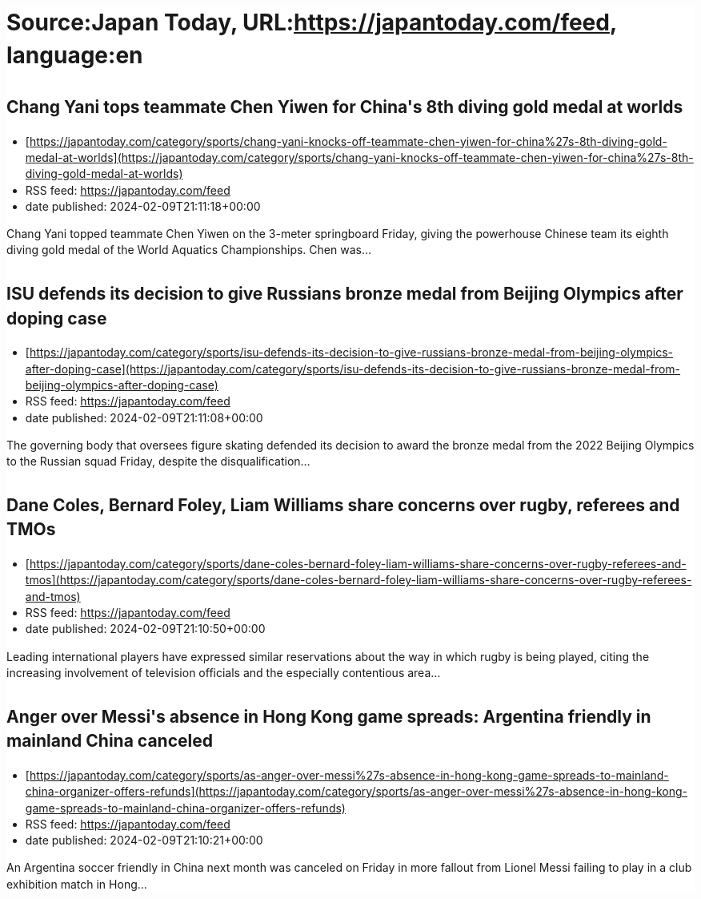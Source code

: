 # Source:Japan Today, URL:https://japantoday.com/feed, language:en

## Chang Yani tops teammate Chen Yiwen for China's 8th diving gold medal at worlds
 - [https://japantoday.com/category/sports/chang-yani-knocks-off-teammate-chen-yiwen-for-china%27s-8th-diving-gold-medal-at-worlds](https://japantoday.com/category/sports/chang-yani-knocks-off-teammate-chen-yiwen-for-china%27s-8th-diving-gold-medal-at-worlds)
 - RSS feed: https://japantoday.com/feed
 - date published: 2024-02-09T21:11:18+00:00

Chang Yani topped teammate Chen Yiwen on the 3-meter springboard Friday, giving the powerhouse Chinese team its eighth diving gold medal of the World Aquatics Championships.
Chen was…

## ISU defends its decision to give Russians bronze medal from Beijing Olympics after doping case
 - [https://japantoday.com/category/sports/isu-defends-its-decision-to-give-russians-bronze-medal-from-beijing-olympics-after-doping-case](https://japantoday.com/category/sports/isu-defends-its-decision-to-give-russians-bronze-medal-from-beijing-olympics-after-doping-case)
 - RSS feed: https://japantoday.com/feed
 - date published: 2024-02-09T21:11:08+00:00

The governing body that oversees figure skating defended its decision to award the bronze medal from the 2022 Beijing Olympics to the Russian squad Friday, despite the disqualification…

## Dane Coles, Bernard Foley, Liam Williams share concerns over rugby, referees and TMOs
 - [https://japantoday.com/category/sports/dane-coles-bernard-foley-liam-williams-share-concerns-over-rugby-referees-and-tmos](https://japantoday.com/category/sports/dane-coles-bernard-foley-liam-williams-share-concerns-over-rugby-referees-and-tmos)
 - RSS feed: https://japantoday.com/feed
 - date published: 2024-02-09T21:10:50+00:00

Leading international players have expressed similar reservations about the way in which rugby is being played, citing the increasing involvement of television officials and the especially contentious area…

## Anger over Messi's absence in Hong Kong game spreads: Argentina friendly in mainland China canceled
 - [https://japantoday.com/category/sports/as-anger-over-messi%27s-absence-in-hong-kong-game-spreads-to-mainland-china-organizer-offers-refunds](https://japantoday.com/category/sports/as-anger-over-messi%27s-absence-in-hong-kong-game-spreads-to-mainland-china-organizer-offers-refunds)
 - RSS feed: https://japantoday.com/feed
 - date published: 2024-02-09T21:10:21+00:00

An Argentina soccer friendly in China next month was canceled on Friday in more fallout from Lionel Messi failing to play in a club exhibition match in Hong…
